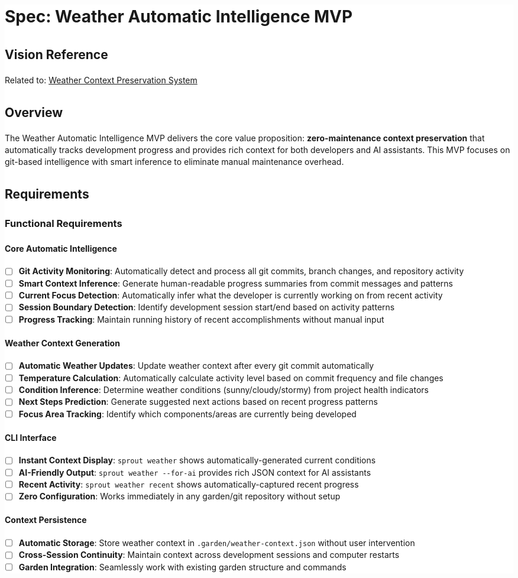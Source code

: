 # Spec: Weather Automatic Intelligence MVP

## Vision Reference
Related to: [Weather Context Preservation System](/docs/vision/weather-context-preservation.md)

## Overview

The Weather Automatic Intelligence MVP delivers the core value proposition: **zero-maintenance context preservation** that automatically tracks development progress and provides rich context for both developers and AI assistants. This MVP focuses on git-based intelligence with smart inference to eliminate manual maintenance overhead.

## Requirements

### Functional Requirements

#### Core Automatic Intelligence
- [ ] **Git Activity Monitoring**: Automatically detect and process all git commits, branch changes, and repository activity
- [ ] **Smart Context Inference**: Generate human-readable progress summaries from commit messages and patterns
- [ ] **Current Focus Detection**: Automatically infer what the developer is currently working on from recent activity
- [ ] **Session Boundary Detection**: Identify development session start/end based on activity patterns
- [ ] **Progress Tracking**: Maintain running history of recent accomplishments without manual input

#### Weather Context Generation
- [ ] **Automatic Weather Updates**: Update weather context after every git commit automatically
- [ ] **Temperature Calculation**: Automatically calculate activity level based on commit frequency and file changes
- [ ] **Condition Inference**: Determine weather conditions (sunny/cloudy/stormy) from project health indicators
- [ ] **Next Steps Prediction**: Generate suggested next actions based on recent progress patterns
- [ ] **Focus Area Tracking**: Identify which components/areas are currently being developed

#### CLI Interface
- [ ] **Instant Context Display**: `sprout weather` shows automatically-generated current conditions
- [ ] **AI-Friendly Output**: `sprout weather --for-ai` provides rich JSON context for AI assistants
- [ ] **Recent Activity**: `sprout weather recent` shows automatically-captured recent progress
- [ ] **Zero Configuration**: Works immediately in any garden/git repository without setup

#### Context Persistence
- [ ] **Automatic Storage**: Store weather context in `.garden/weather-context.json` without user intervention
- [ ] **Cross-Session Continuity**: Maintain context across development sessions and computer restarts
- [ ] **Garden Integration**: Seamlessly work with existing garden structure and commands
